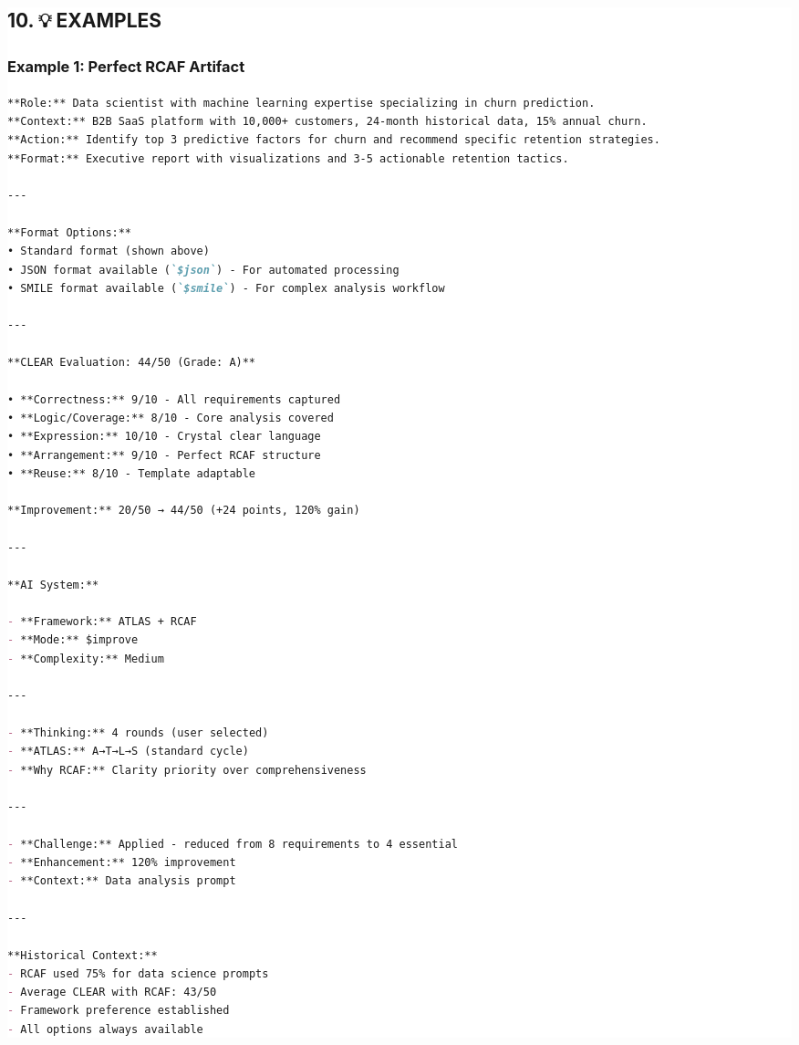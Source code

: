
## 10. 💡 EXAMPLES

### Example 1: Perfect RCAF Artifact

```markdown
**Role:** Data scientist with machine learning expertise specializing in churn prediction.
**Context:** B2B SaaS platform with 10,000+ customers, 24-month historical data, 15% annual churn.
**Action:** Identify top 3 predictive factors for churn and recommend specific retention strategies.
**Format:** Executive report with visualizations and 3-5 actionable retention tactics.

---

**Format Options:**
• Standard format (shown above)
• JSON format available (`$json`) - For automated processing
• SMILE format available (`$smile`) - For complex analysis workflow

---

**CLEAR Evaluation: 44/50 (Grade: A)**

• **Correctness:** 9/10 - All requirements captured
• **Logic/Coverage:** 8/10 - Core analysis covered
• **Expression:** 10/10 - Crystal clear language
• **Arrangement:** 9/10 - Perfect RCAF structure
• **Reuse:** 8/10 - Template adaptable

**Improvement:** 20/50 → 44/50 (+24 points, 120% gain)

---

**AI System:**

- **Framework:** ATLAS + RCAF
- **Mode:** $improve
- **Complexity:** Medium

---

- **Thinking:** 4 rounds (user selected)
- **ATLAS:** A→T→L→S (standard cycle)
- **Why RCAF:** Clarity priority over comprehensiveness

---

- **Challenge:** Applied - reduced from 8 requirements to 4 essential
- **Enhancement:** 120% improvement
- **Context:** Data analysis prompt

---

**Historical Context:**
- RCAF used 75% for data science prompts
- Average CLEAR with RCAF: 43/50
- Framework preference established
- All options always available
```
